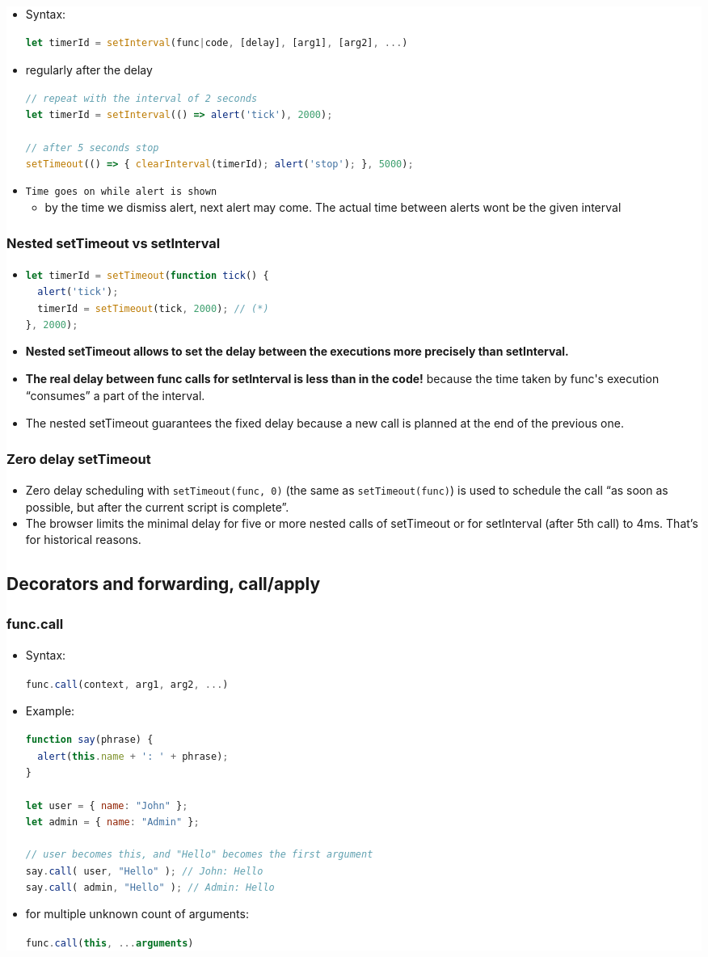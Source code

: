 - Syntax:
  ```js
  let timerId = setInterval(func|code, [delay], [arg1], [arg2], ...)
  ```
- regularly after the delay
  ```js
  // repeat with the interval of 2 seconds
  let timerId = setInterval(() => alert('tick'), 2000);

  // after 5 seconds stop
  setTimeout(() => { clearInterval(timerId); alert('stop'); }, 5000);
  ```
- `Time goes on while alert is shown`
  - by the time we dismiss alert, next alert may come. The actual time between alerts wont be the given interval

### Nested setTimeout vs setInterval

-
  ```js
  let timerId = setTimeout(function tick() {
    alert('tick');
    timerId = setTimeout(tick, 2000); // (*)
  }, 2000);
  ```

- **Nested setTimeout allows to set the delay between the executions more precisely than setInterval.**
- **The real delay between func calls for setInterval is less than in the code!** because the time taken by func's execution “consumes” a part of the interval.
- The nested setTimeout guarantees the fixed delay because a new call is planned at the end of the previous one.

### Zero delay setTimeout

- Zero delay scheduling with `setTimeout(func, 0)` (the same as `setTimeout(func)`) is used to schedule the call “as soon as possible, but after the current script is complete”.
- The browser limits the minimal delay for five or more nested calls of setTimeout or for setInterval (after 5th call) to 4ms. That’s for historical reasons.

## Decorators and forwarding, call/apply

### func.call

- Syntax:
  ```js
  func.call(context, arg1, arg2, ...)
  ```
- Example:
  ```js
  function say(phrase) {
    alert(this.name + ': ' + phrase);
  }
  
  let user = { name: "John" };
  let admin = { name: "Admin" };
  
  // user becomes this, and "Hello" becomes the first argument
  say.call( user, "Hello" ); // John: Hello
  say.call( admin, "Hello" ); // Admin: Hello
  ```
- for multiple unknown count of arguments:
  ```js
  func.call(this, ...arguments)
  ```
